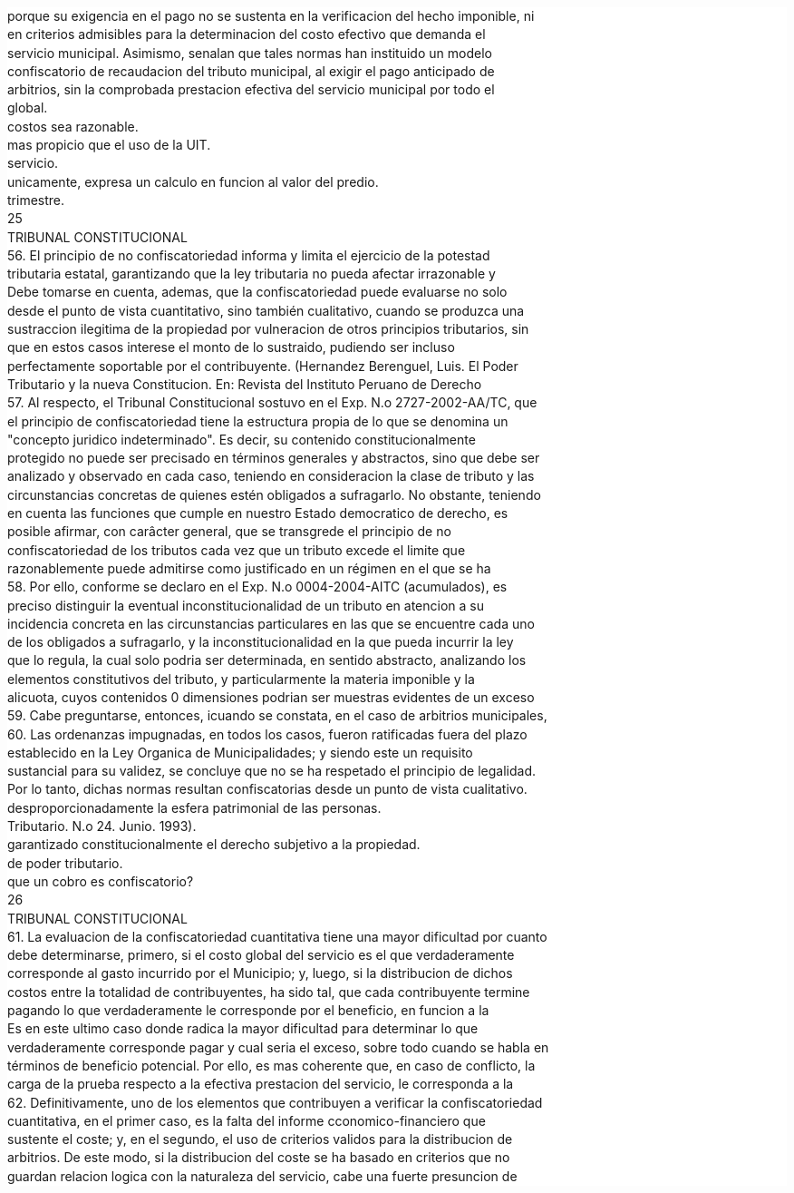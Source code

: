 porque su exigencia en el pago no se sustenta en la verificacion del hecho imponible, ni  
en criterios admisibles para la determinacion del costo efectivo que demanda el  
servicio municipal. Asimismo, senalan que tales normas han instituido un modelo  
confiscatorio de recaudacion del tributo municipal, al exigir el pago anticipado de  
arbitrios, sin la comprobada prestacion efectiva del servicio municipal por todo el  
global.  
costos sea razonable.  
mas propicio que el uso de la UIT.  
servicio.  
unicamente, expresa un calculo en funcion al valor del predio.  
trimestre.  
25  
TRIBUNAL CONSTITUCIONAL  
56. El principio de no confiscatoriedad informa y limita el ejercicio de la potestad  
tributaria estatal, garantizando que la ley tributaria no pueda afectar irrazonable y  
Debe tomarse en cuenta, ademas, que la confiscatoriedad puede evaluarse no solo  
desde el punto de vista cuantitativo, sino también cualitativo, cuando se produzca una  
sustraccion ilegitima de la propiedad por vulneracion de otros principios tributarios, sin  
que en estos casos interese el monto de lo sustraido, pudiendo ser incluso  
perfectamente soportable por el contribuyente. (Hernandez Berenguel, Luis. El Poder  
Tributario y la nueva Constitucion. En: Revista del Instituto Peruano de Derecho  
57. Al respecto, el Tribunal Constitucional sostuvo en el Exp. N.o 2727-2002-AA/TC, que  
el principio de confiscatoriedad tiene la estructura propia de lo que se denomina un  
"concepto juridico indeterminado". Es decir, su contenido constitucionalmente  
protegido no puede ser precisado en términos generales y abstractos, sino que debe ser  
analizado y observado en cada caso, teniendo en consideracion la clase de tributo y las  
circunstancias concretas de quienes estén obligados a sufragarlo. No obstante, teniendo  
en cuenta las funciones que cumple en nuestro Estado democratico de derecho, es  
posible afirmar, con carâcter general, que se transgrede el principio de no  
confiscatoriedad de los tributos cada vez que un tributo excede el limite que  
razonablemente puede admitirse como justificado en un régimen en el que se ha  
58. Por ello, conforme se declaro en el Exp. N.o 0004-2004-AITC (acumulados), es  
preciso distinguir la eventual inconstitucionalidad de un tributo en atencion a su  
incidencia concreta en las circunstancias particulares en las que se encuentre cada uno  
de los obligados a sufragarlo, y la inconstitucionalidad en la que pueda incurrir la ley  
que lo regula, la cual solo podria ser determinada, en sentido abstracto, analizando los  
elementos constitutivos del tributo, y particularmente la materia imponible y la  
alicuota, cuyos contenidos 0 dimensiones podrian ser muestras evidentes de un exceso  
59. Cabe preguntarse, entonces, icuando se constata, en el caso de arbitrios municipales,  
60. Las ordenanzas impugnadas, en todos los casos, fueron ratificadas fuera del plazo  
establecido en la Ley Organica de Municipalidades; y siendo este un requisito  
sustancial para su validez, se concluye que no se ha respetado el principio de legalidad.  
Por lo tanto, dichas normas resultan confiscatorias desde un punto de vista cualitativo.  
desproporcionadamente la esfera patrimonial de las personas.  
Tributario. N.o 24. Junio. 1993).  
garantizado constitucionalmente el derecho subjetivo a la propiedad.  
de poder tributario.  
que un cobro es confiscatorio?  
26  
TRIBUNAL CONSTITUCIONAL  
61. La evaluacion de la confiscatoriedad cuantitativa tiene una mayor dificultad por cuanto  
debe determinarse, primero, si el costo global del servicio es el que verdaderamente  
corresponde al gasto incurrido por el Municipio; y, luego, si la distribucion de dichos  
costos entre la totalidad de contribuyentes, ha sido tal, que cada contribuyente termine  
pagando lo que verdaderamente le corresponde por el beneficio, en funcion a la  
Es en este ultimo caso donde radica la mayor dificultad para determinar lo que  
verdaderamente corresponde pagar y cual seria el exceso, sobre todo cuando se habla en  
términos de beneficio potencial. Por ello, es mas coherente que, en caso de conflicto, la  
carga de la prueba respecto a la efectiva prestacion del servicio, le corresponda a la  
62. Definitivamente, uno de los elementos que contribuyen a verificar la confiscatoriedad  
cuantitativa, en el primer caso, es la falta del informe cconomico-financiero que  
sustente el coste; y, en el segundo, el uso de criterios validos para la distribucion de  
arbitrios. De este modo, si la distribucion del coste se ha basado en criterios que no  
guardan relacion logica con la naturaleza del servicio, cabe una fuerte presuncion de  